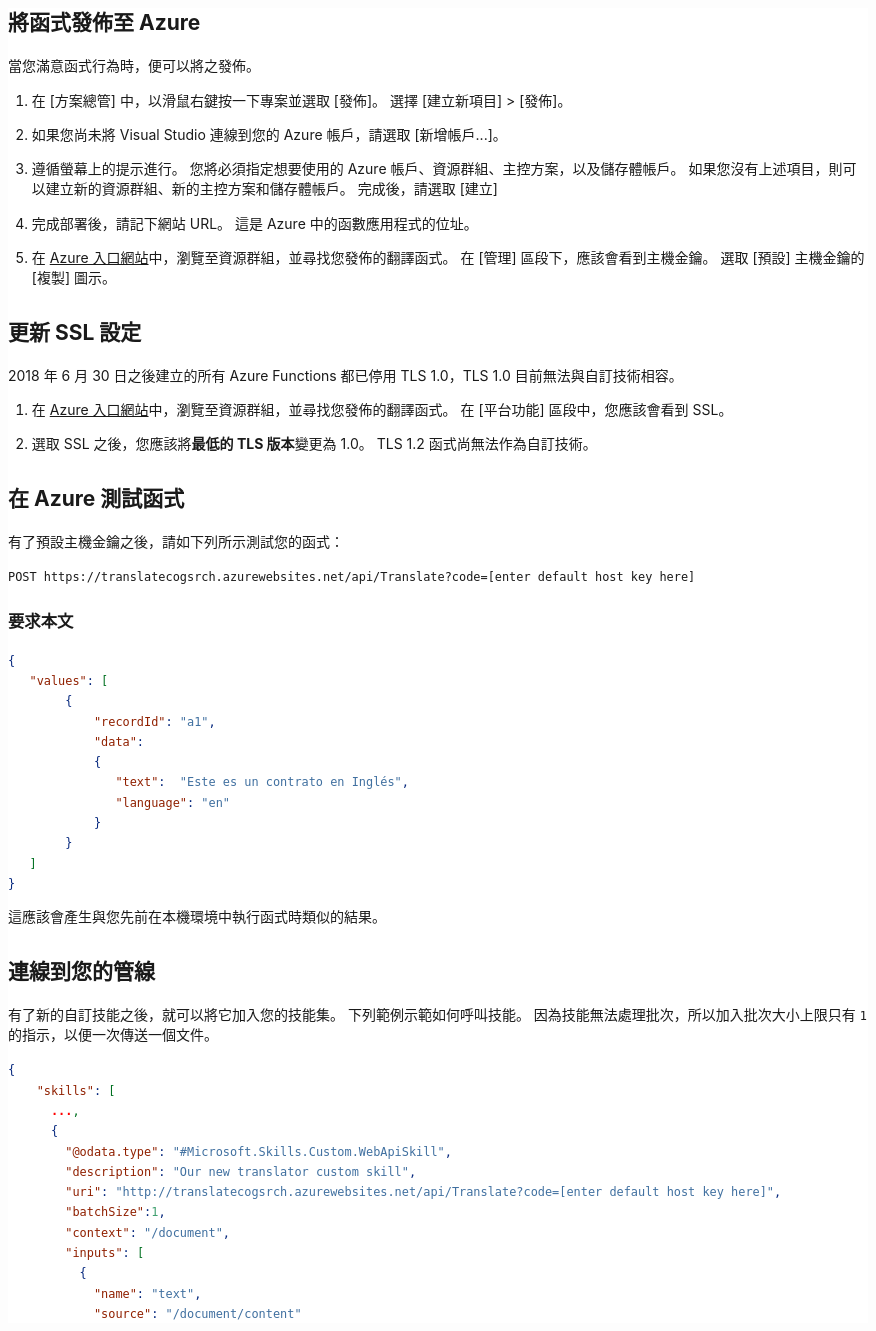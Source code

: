 ## <a name="publish-the-function-to-azure"></a>將函式發佈至 Azure

當您滿意函式行為時，便可以將之發佈。

1. 在 [方案總管] 中，以滑鼠右鍵按一下專案並選取 [發佈]。 選擇 [建立新項目] > [發佈]。

1. 如果您尚未將 Visual Studio 連線到您的 Azure 帳戶，請選取 [新增帳戶...]。

1. 遵循螢幕上的提示進行。 您將必須指定想要使用的 Azure 帳戶、資源群組、主控方案，以及儲存體帳戶。 如果您沒有上述項目，則可以建立新的資源群組、新的主控方案和儲存體帳戶。 完成後，請選取 [建立]

1. 完成部署後，請記下網站 URL。 這是 Azure 中的函數應用程式的位址。 

1. 在 [Azure 入口網站](https://portal.azure.com)中，瀏覽至資源群組，並尋找您發佈的翻譯函式。 在 [管理] 區段下，應該會看到主機金鑰。 選取 [預設] 主機金鑰的 [複製] 圖示。  

## <a name="update-ssl-settings"></a>更新 SSL 設定

2018 年 6 月 30 日之後建立的所有 Azure Functions 都已停用 TLS 1.0，TLS 1.0 目前無法與自訂技術相容。

1. 在 [Azure 入口網站](https://portal.azure.com)中，瀏覽至資源群組，並尋找您發佈的翻譯函式。 在 [平台功能] 區段中，您應該會看到 SSL。

1. 選取 SSL 之後，您應該將**最低的 TLS 版本**變更為 1.0。 TLS 1.2 函式尚無法作為自訂技術。

## <a name="test-the-function-in-azure"></a>在 Azure 測試函式

有了預設主機金鑰之後，請如下列所示測試您的函式：

```http
POST https://translatecogsrch.azurewebsites.net/api/Translate?code=[enter default host key here]
```
### <a name="request-body"></a>要求本文
```json
{
   "values": [
        {
            "recordId": "a1",
            "data":
            {
               "text":  "Este es un contrato en Inglés",
               "language": "en"
            }
        }
   ]
}
```

這應該會產生與您先前在本機環境中執行函式時類似的結果。

## <a name="connect-to-your-pipeline"></a>連線到您的管線
有了新的自訂技能之後，就可以將它加入您的技能集。 下列範例示範如何呼叫技能。 因為技能無法處理批次，所以加入批次大小上限只有 ```1``` 的指示，以便一次傳送一個文件。

```json
{
    "skills": [
      ...,  
      {
        "@odata.type": "#Microsoft.Skills.Custom.WebApiSkill",
        "description": "Our new translator custom skill",
        "uri": "http://translatecogsrch.azurewebsites.net/api/Translate?code=[enter default host key here]",
        "batchSize":1,
        "context": "/document",
        "inputs": [
          {
            "name": "text",
            "source": "/document/content"
```